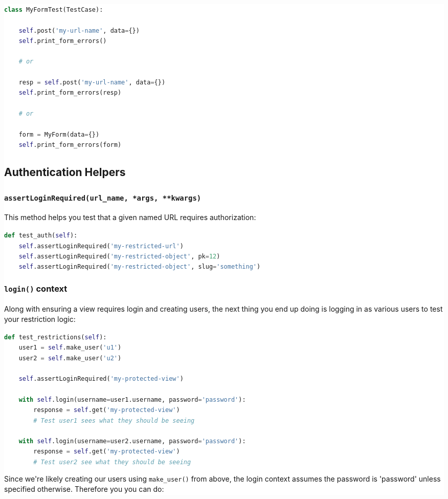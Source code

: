 ```python
class MyFormTest(TestCase):

    self.post('my-url-name', data={})
    self.print_form_errors()

    # or

    resp = self.post('my-url-name', data={})
    self.print_form_errors(resp)

    # or

    form = MyForm(data={})
    self.print_form_errors(form)
```

## Authentication Helpers

### `assertLoginRequired(url_name, *args, **kwargs)`

This method helps you test that a given named URL requires authorization:

```python
def test_auth(self):
    self.assertLoginRequired('my-restricted-url')
    self.assertLoginRequired('my-restricted-object', pk=12)
    self.assertLoginRequired('my-restricted-object', slug='something')
```

### `login()` context

Along with ensuring a view requires login and creating users, the next
thing you end up doing is logging in as various users to test your
restriction logic:

```python
def test_restrictions(self):
    user1 = self.make_user('u1')
    user2 = self.make_user('u2')

    self.assertLoginRequired('my-protected-view')

    with self.login(username=user1.username, password='password'):
        response = self.get('my-protected-view')
        # Test user1 sees what they should be seeing

    with self.login(username=user2.username, password='password'):
        response = self.get('my-protected-view')
        # Test user2 see what they should be seeing
```

Since we're likely creating our users using `make_user()` from above,
the login context assumes the password is 'password' unless specified
otherwise. Therefore you you can do:
